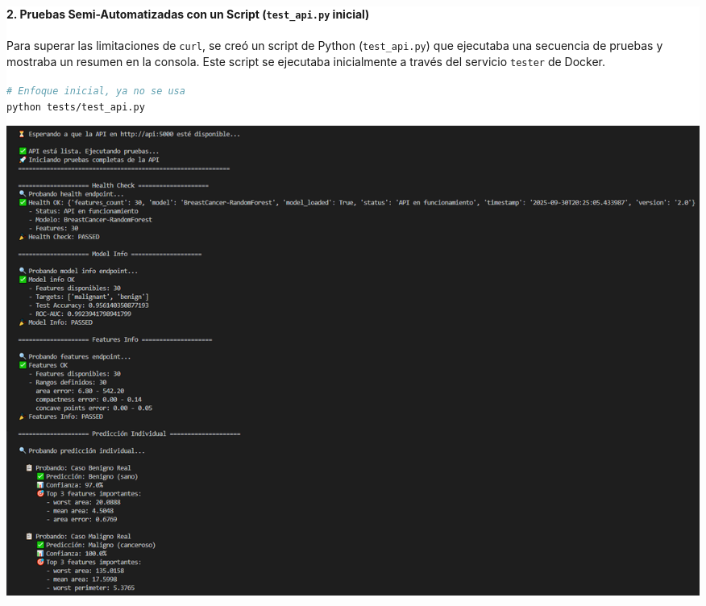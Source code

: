 #### 2. Pruebas Semi-Automatizadas con un Script (`test_api.py` inicial)

Para superar las limitaciones de `curl`, se creó un script de Python (`test_api.py`) que ejecutaba una secuencia de pruebas y mostraba un resumen en la consola. Este script se ejecutaba inicialmente a través del servicio `tester` de Docker.

```bash
# Enfoque inicial, ya no se usa
python tests/test_api.py
```
![Salida de test_api.py inicial](images/test_api.png)
